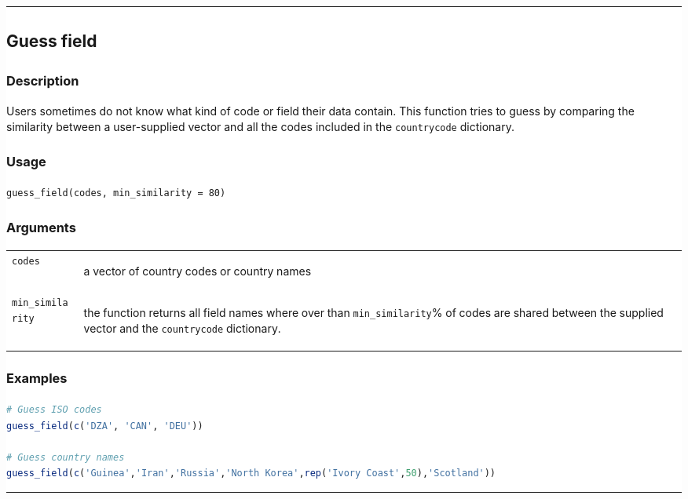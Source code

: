 
---
## Guess field

### Description

Users sometimes do not know what kind of code or field their data
contain. This function tries to guess by comparing the similarity
between a user-supplied vector and all the codes included in the
`countrycode` dictionary.

### Usage

    guess_field(codes, min_similarity = 80)

### Arguments

<table>
<tbody>
<tr class="odd">
<td><code id="guess_field_:_codes">codes</code></td>
<td><p>a vector of country codes or country names</p></td>
</tr>
<tr class="even">
<td><code id="guess_field_:_min_similarity">min_similarity</code></td>
<td><p>the function returns all field names where over than
<code>min_similarity</code>% of codes are shared between the supplied
vector and the <code>countrycode</code> dictionary.</p></td>
</tr>
</tbody>
</table>

### Examples

```r
# Guess ISO codes
guess_field(c('DZA', 'CAN', 'DEU'))

# Guess country names
guess_field(c('Guinea','Iran','Russia','North Korea',rep('Ivory Coast',50),'Scotland'))
```


---
